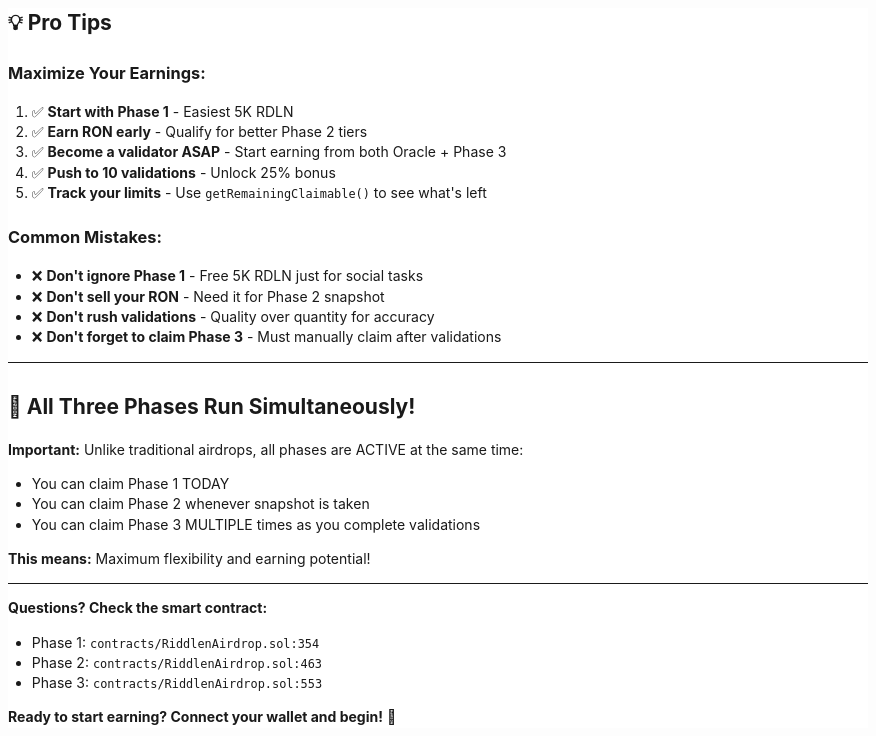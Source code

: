 
## 💡 Pro Tips

### Maximize Your Earnings:
1. ✅ **Start with Phase 1** - Easiest 5K RDLN
2. ✅ **Earn RON early** - Qualify for better Phase 2 tiers
3. ✅ **Become a validator ASAP** - Start earning from both Oracle + Phase 3
4. ✅ **Push to 10 validations** - Unlock 25% bonus
5. ✅ **Track your limits** - Use `getRemainingClaimable()` to see what's left

### Common Mistakes:
- ❌ **Don't ignore Phase 1** - Free 5K RDLN just for social tasks
- ❌ **Don't sell your RON** - Need it for Phase 2 snapshot
- ❌ **Don't rush validations** - Quality over quantity for accuracy
- ❌ **Don't forget to claim Phase 3** - Must manually claim after validations

---

## 🚀 All Three Phases Run Simultaneously!

**Important:** Unlike traditional airdrops, all phases are ACTIVE at the same time:
- You can claim Phase 1 TODAY
- You can claim Phase 2 whenever snapshot is taken
- You can claim Phase 3 MULTIPLE times as you complete validations

**This means:** Maximum flexibility and earning potential!

---

**Questions? Check the smart contract:**
- Phase 1: `contracts/RiddlenAirdrop.sol:354`
- Phase 2: `contracts/RiddlenAirdrop.sol:463`
- Phase 3: `contracts/RiddlenAirdrop.sol:553`

**Ready to start earning? Connect your wallet and begin!** 🎉
